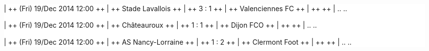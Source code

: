| ++
(Fri) 19/Dec 2014 12:00  ++
| ++
Stade Lavallois  ++
| ++
3 : 1  ++
| ++
Valenciennes FC   ++
| ++
   ++
|
.. 
..

| ++
(Fri) 19/Dec 2014 12:00  ++
| ++
Châteauroux  ++
| ++
1 : 1  ++
| ++
Dijon FCO   ++
| ++
   ++
|
.. 
..

| ++
(Fri) 19/Dec 2014 12:00  ++
| ++
AS Nancy-Lorraine  ++
| ++
1 : 2  ++
| ++
Clermont Foot   ++
| ++
   ++
|
.. 
..
